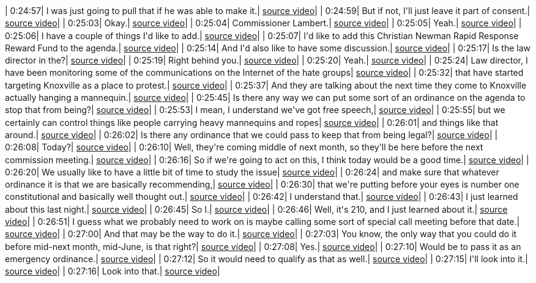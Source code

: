 | 0:24:57| I was just going to pull that if he was able to make it.| [source video](https://archive.org/details/cocom070529part1?start=1497)|
| 0:24:59| But if not, I'll just leave it part of consent.| [source video](https://archive.org/details/cocom070529part1?start=1499)|
| 0:25:03| Okay.| [source video](https://archive.org/details/cocom070529part1?start=1503)|
| 0:25:04| Commissioner Lambert.| [source video](https://archive.org/details/cocom070529part1?start=1504)|
| 0:25:05| Yeah.| [source video](https://archive.org/details/cocom070529part1?start=1505)|
| 0:25:06| I have a couple of things I'd like to add.| [source video](https://archive.org/details/cocom070529part1?start=1506)|
| 0:25:07| I'd like to add this Christian Newman Rapid Response Reward Fund to the agenda.| [source video](https://archive.org/details/cocom070529part1?start=1507)|
| 0:25:14| And I'd also like to have some discussion.| [source video](https://archive.org/details/cocom070529part1?start=1514)|
| 0:25:17| Is the law director in the?| [source video](https://archive.org/details/cocom070529part1?start=1517)|
| 0:25:19| Right behind you.| [source video](https://archive.org/details/cocom070529part1?start=1519)|
| 0:25:20| Yeah.| [source video](https://archive.org/details/cocom070529part1?start=1520)|
| 0:25:24| Law director, I have been monitoring some of the communications on the Internet of the hate groups| [source video](https://archive.org/details/cocom070529part1?start=1524)|
| 0:25:32| that have started targeting Knoxville as a place to protest.| [source video](https://archive.org/details/cocom070529part1?start=1532)|
| 0:25:37| And they are talking about the next time they come to Knoxville actually hanging a mannequin.| [source video](https://archive.org/details/cocom070529part1?start=1537)|
| 0:25:45| Is there any way we can put some sort of an ordinance on the agenda to stop that from being?| [source video](https://archive.org/details/cocom070529part1?start=1545)|
| 0:25:53| I mean, I understand we've got free speech,| [source video](https://archive.org/details/cocom070529part1?start=1553)|
| 0:25:55| but we certainly can control things like people carrying heavy mannequins and ropes| [source video](https://archive.org/details/cocom070529part1?start=1555)|
| 0:26:01| and things like that around.| [source video](https://archive.org/details/cocom070529part1?start=1561)|
| 0:26:02| Is there any ordinance that we could pass to keep that from being legal?| [source video](https://archive.org/details/cocom070529part1?start=1562)|
| 0:26:08| Today?| [source video](https://archive.org/details/cocom070529part1?start=1568)|
| 0:26:10| Well, they're coming middle of next month, so they'll be here before the next commission meeting.| [source video](https://archive.org/details/cocom070529part1?start=1570)|
| 0:26:16| So if we're going to act on this, I think today would be a good time.| [source video](https://archive.org/details/cocom070529part1?start=1576)|
| 0:26:20| We usually like to have a little bit of time to study the issue| [source video](https://archive.org/details/cocom070529part1?start=1580)|
| 0:26:24| and make sure that whatever ordinance it is that we are basically recommending,| [source video](https://archive.org/details/cocom070529part1?start=1584)|
| 0:26:30| that we're putting before your eyes is number one constitutional and basically well thought out.| [source video](https://archive.org/details/cocom070529part1?start=1590)|
| 0:26:42| I understand that.| [source video](https://archive.org/details/cocom070529part1?start=1602)|
| 0:26:43| I just learned about this last night.| [source video](https://archive.org/details/cocom070529part1?start=1603)|
| 0:26:45| So I.| [source video](https://archive.org/details/cocom070529part1?start=1605)|
| 0:26:46| Well, it's 210, and I just learned about it.| [source video](https://archive.org/details/cocom070529part1?start=1606)|
| 0:26:51| I guess what we probably need to work on is maybe calling some sort of special call meeting before that date.| [source video](https://archive.org/details/cocom070529part1?start=1611)|
| 0:27:00| And that may be the way to do it.| [source video](https://archive.org/details/cocom070529part1?start=1620)|
| 0:27:03| You know, the only way that you could do it before mid-next month, mid-June, is that right?| [source video](https://archive.org/details/cocom070529part1?start=1623)|
| 0:27:08| Yes.| [source video](https://archive.org/details/cocom070529part1?start=1628)|
| 0:27:10| Would be to pass it as an emergency ordinance.| [source video](https://archive.org/details/cocom070529part1?start=1630)|
| 0:27:12| So it would need to qualify as that as well.| [source video](https://archive.org/details/cocom070529part1?start=1632)|
| 0:27:15| I'll look into it.| [source video](https://archive.org/details/cocom070529part1?start=1635)|
| 0:27:16| Look into that.| [source video](https://archive.org/details/cocom070529part1?start=1636)|